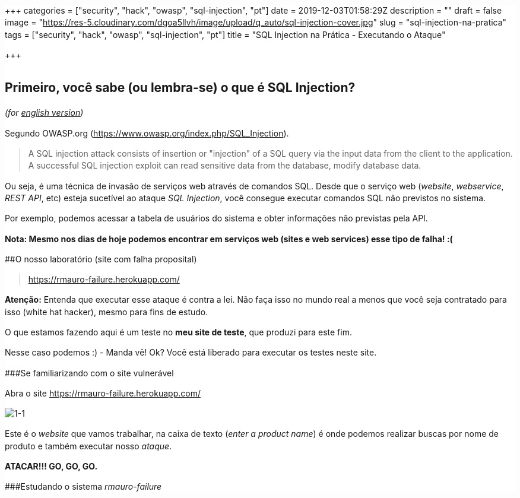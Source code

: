 +++
categories = ["security", "hack", "owasp", "sql-injection", "pt"]
date = 2019-12-03T01:58:29Z
description = ""
draft = false
image = "https://res-5.cloudinary.com/dgoa5llvh/image/upload/q_auto/sql-injection-cover.jpg"
slug = "sql-injection-na-pratica"
tags = ["security", "hack", "owasp", "sql-injection", "pt"]
title = "SQL Injection na Prática - Executando o Ataque"

+++


## Primeiro, você sabe (ou lembra-se) o que é SQL Injection?

*(for [english version](__GHOST_URL__/practice-of-sql-injection/))*

Segundo OWASP.org (https://www.owasp.org/index.php/SQL_Injection).

> A SQL injection attack consists of insertion or "injection" of a SQL query via the input data from the client to the application. A successful SQL injection exploit can read sensitive data from the database, modify database data.

Ou seja, é uma técnica de invasão de serviços web através de comandos SQL.
Desde que o serviço web (*website*, *webservice*, *REST API*, etc) esteja sucetível ao ataque *SQL Injection*, você consegue executar comandos SQL não previstos no sistema. 

Por exemplo, podemos acessar a tabela de usuários do sistema e obter informações não previstas pela API.

**Nota: Mesmo nos dias de hoje podemos encontrar em serviços web (sites e web services) esse tipo de falha! :(**

##O nosso laboratório (site com falha proposital)

>https://rmauro-failure.herokuapp.com/

**Atenção:** Entenda que executar esse ataque é contra a lei. Não faça isso no mundo real a menos que você seja contratado para isso (white hat hacker), mesmo para fins de estudo.

O que estamos fazendo aqui é um teste no **meu site de teste**, que produzi para este fim. 

Nesse caso podemos :) - Manda vê!
Ok? Você está liberado para executar os testes neste site.

###Se familiarizando com o site vulnerável

Abra o site https://rmauro-failure.herokuapp.com/

![1-1](https://res-1.cloudinary.com/ht54oxr6q/image/upload/q_auto/v1/ghost-blog-images/1-1.png)

Este é o *website* que vamos trabalhar, na caixa de texto (*enter a product name*) é onde podemos realizar buscas por nome de produto e também executar nosso *ataque*.

**ATACAR!!! GO, GO, GO.**

###Estudando o sistema *rmauro-failure*
